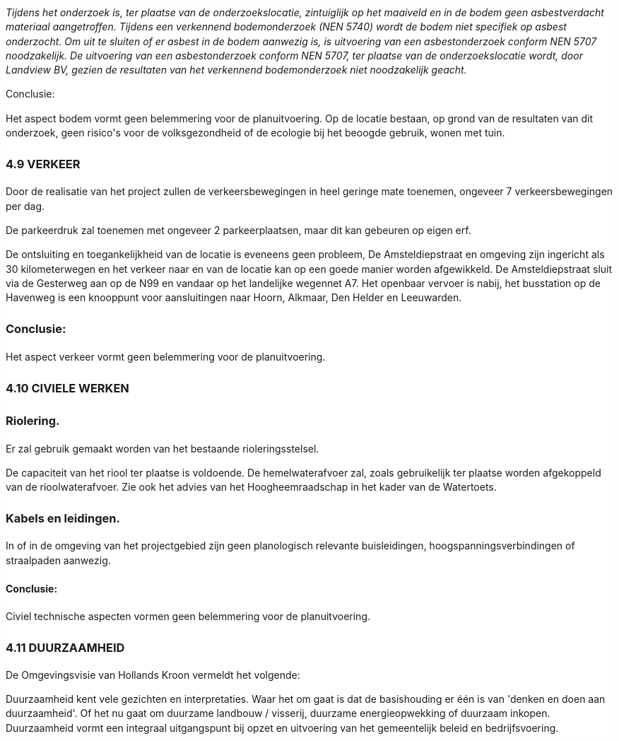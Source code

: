 *Tijdens het onderzoek is, ter plaatse van de onderzoekslocatie, zintuiglijk op het maaiveld en in de bodem geen asbestverdacht materiaal aangetroffen. Tijdens een verkennend bodemonderzoek (NEN 5740) wordt de bodem niet specifiek op asbest onderzocht. Om uit te sluiten of er asbest in de bodem aanwezig is, is uitvoering van een asbestonderzoek conform NEN 5707 noodzakelijk. De uitvoering van een asbestonderzoek conform NEN 5707, ter plaatse van de onderzoekslocatie wordt, door Landview BV, gezien de resultaten van het verkennend bodemonderzoek niet noodzakelijk geacht.* 

Conclusie:

Het aspect bodem vormt geen belemmering voor de planuitvoering. Op de locatie bestaan, op grond van de resultaten van dit onderzoek, geen risico's voor de volksgezondheid of de ecologie bij het beoogde gebruik, wonen met tuin.

### <span id="page-35-0"></span>4.9 VERKEER

Door de realisatie van het project zullen de verkeersbewegingen in heel geringe mate toenemen, ongeveer 7 verkeersbewegingen per dag.

De parkeerdruk zal toenemen met ongeveer 2 parkeerplaatsen, maar dit kan gebeuren op eigen erf.

De ontsluiting en toegankelijkheid van de locatie is eveneens geen probleem, De Amsteldiepstraat en omgeving zijn ingericht als 30 kilometerwegen en het verkeer naar en van de locatie kan op een goede manier worden afgewikkeld. De Amsteldiepstraat sluit via de Gesterweg aan op de N99 en vandaar op het landelijke wegennet A7. Het openbaar vervoer is nabij, het busstation op de Havenweg is een knooppunt voor aansluitingen naar Hoorn, Alkmaar, Den Helder en Leeuwarden.

### Conclusie:

Het aspect verkeer vormt geen belemmering voor de planuitvoering.

### <span id="page-35-1"></span>4.10 CIVIELE WERKEN

### Riolering.

Er zal gebruik gemaakt worden van het bestaande rioleringsstelsel.

De capaciteit van het riool ter plaatse is voldoende. De hemelwaterafvoer zal, zoals gebruikelijk ter plaatse worden afgekoppeld van de rioolwaterafvoer. Zie ook het advies van het Hoogheemraadschap in het kader van de Watertoets.

### Kabels en leidingen.

In of in de omgeving van het projectgebied zijn geen planologisch relevante buisleidingen, hoogspanningsverbindingen of straalpaden aanwezig.

#### Conclusie:

Civiel technische aspecten vormen geen belemmering voor de planuitvoering.

### <span id="page-35-2"></span>4.11 DUURZAAMHEID

De Omgevingsvisie van Hollands Kroon vermeldt het volgende:

Duurzaamheid kent vele gezichten en interpretaties. Waar het om gaat is dat de basishouding er één is van 'denken en doen aan duurzaamheid'. Of het nu gaat om duurzame landbouw / visserij, duurzame energieopwekking of duurzaam inkopen. Duurzaamheid vormt een integraal uitgangspunt bij opzet en uitvoering van het gemeentelijk beleid en bedrijfsvoering.
